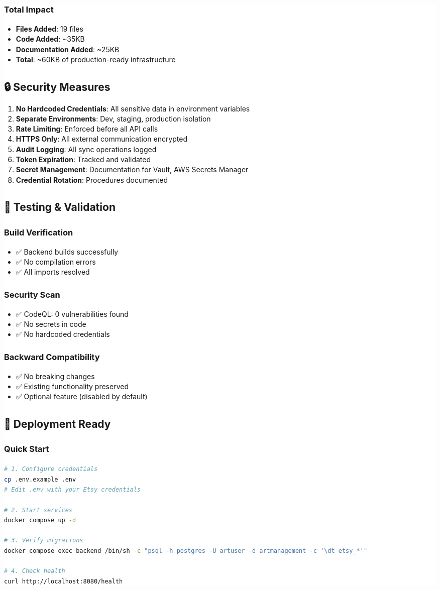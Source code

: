 ### Total Impact
- **Files Added**: 19 files
- **Code Added**: ~35KB
- **Documentation Added**: ~25KB
- **Total**: ~60KB of production-ready infrastructure

## 🔒 Security Measures

1. **No Hardcoded Credentials**: All sensitive data in environment variables
2. **Separate Environments**: Dev, staging, production isolation
3. **Rate Limiting**: Enforced before all API calls
4. **HTTPS Only**: All external communication encrypted
5. **Audit Logging**: All sync operations logged
6. **Token Expiration**: Tracked and validated
7. **Secret Management**: Documentation for Vault, AWS Secrets Manager
8. **Credential Rotation**: Procedures documented

## 🧪 Testing & Validation

### Build Verification
- ✅ Backend builds successfully
- ✅ No compilation errors
- ✅ All imports resolved

### Security Scan
- ✅ CodeQL: 0 vulnerabilities found
- ✅ No secrets in code
- ✅ No hardcoded credentials

### Backward Compatibility
- ✅ No breaking changes
- ✅ Existing functionality preserved
- ✅ Optional feature (disabled by default)

## 🚀 Deployment Ready

### Quick Start
```bash
# 1. Configure credentials
cp .env.example .env
# Edit .env with your Etsy credentials

# 2. Start services
docker compose up -d

# 3. Verify migrations
docker compose exec backend /bin/sh -c "psql -h postgres -U artuser -d artmanagement -c '\dt etsy_*'"

# 4. Check health
curl http://localhost:8080/health
```
